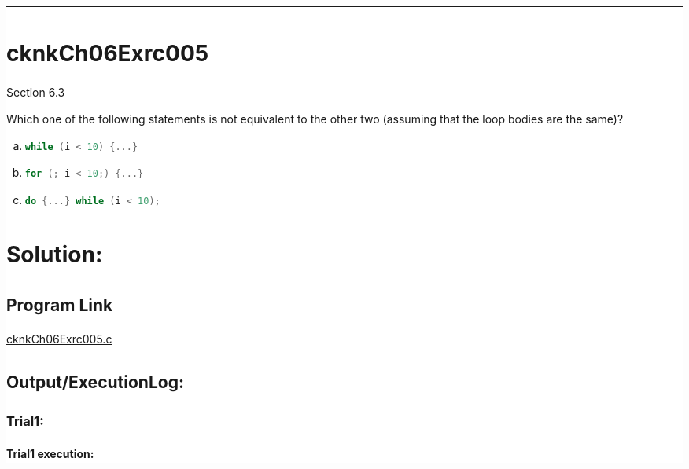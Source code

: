 





<hr class="hr1ExrcPrj"/>

# cknkCh06Exrc005

Section 6.3



Which one of the following statements is not equivalent to the other two (assuming that the loop bodies are the same)?

<ol type="a">
<li>

```C
while (i < 10) {...}
```

</li>
<li>

```C
for (; i < 10;) {...}
```

</li>
<li>

```C
do {...} while (i < 10);
```

</li>
</ol>



# Solution:


## Program Link

[cknkCh06Exrc005.c](./cknkCh06Exrc005.c)

## Output/ExecutionLog:


### Trial1:

#### Trial1 execution:



```shell

```
